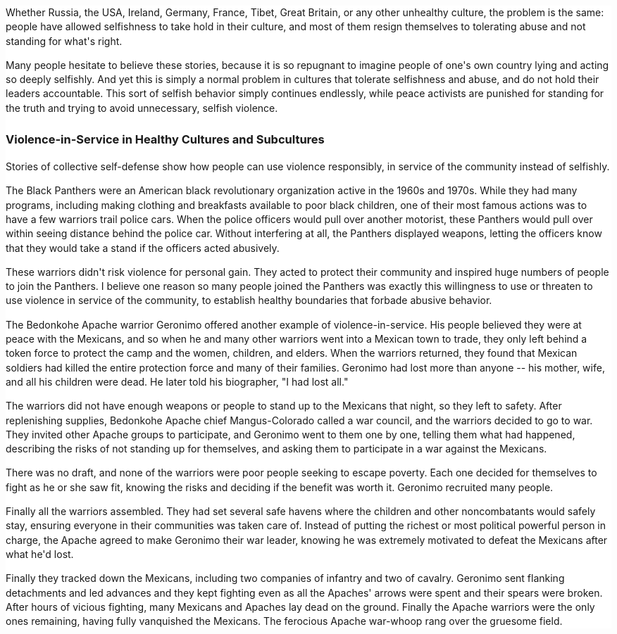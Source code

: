 Whether Russia, the USA, Ireland, Germany, France, Tibet, Great Britain, or any other unhealthy culture, the problem is the same: people have allowed selfishness to take hold in their culture, and most of them resign themselves to tolerating abuse and not standing for what's right.

Many people hesitate to believe these stories, because it is so repugnant to imagine people of one's own country lying and acting so deeply selfishly. And yet this is simply a normal problem in cultures that tolerate selfishness and abuse, and do not hold their leaders accountable. This sort of selfish behavior simply continues endlessly, while peace activists are punished for standing for the truth and trying to avoid unnecessary, selfish violence. 

### Violence-in-Service in Healthy Cultures and Subcultures

Stories of collective self-defense show how people can use violence responsibly, in service of the community instead of selfishly.

The Black Panthers were an American black revolutionary organization active in the 1960s and 1970s. While they had many programs, including making clothing and breakfasts available to poor black children, one of their most famous actions was to have a few warriors trail police cars. When the police officers would pull over another motorist, these Panthers would pull over within seeing distance behind the police car. Without interfering at all, the Panthers displayed weapons, letting the officers know that they would take a stand if the officers acted abusively.

These warriors didn't risk violence for personal gain. They acted to protect their community and inspired huge numbers of people to join the Panthers. I believe one reason so many people joined the Panthers was exactly this willingness to use or threaten to use violence in service of the community, to establish healthy boundaries that forbade abusive behavior.

The Bedonkohe Apache warrior Geronimo offered another example of violence-in-service. His people believed they were at peace with the Mexicans, and so when he and many other warriors went into a Mexican town to trade, they only left behind a token force to protect the camp and the women, children, and elders. When the warriors returned, they found that Mexican soldiers had killed the entire protection force and many of their families. Geronimo had lost more than anyone -- his mother, wife, and all his children were dead. He later told his biographer, "I had lost all."

The warriors did not have enough weapons or people to stand up to the Mexicans that night, so they left to safety. After replenishing supplies, Bedonkohe Apache chief Mangus-Colorado called a war council, and the warriors decided to go to war. They invited other Apache groups to participate, and Geronimo went to them one by one, telling them what had happened, describing the risks of not standing up for themselves, and asking them to participate in a war against the Mexicans.

There was no draft, and none of the warriors were poor people seeking to escape poverty. Each one decided for themselves to fight as he or she saw fit, knowing the risks and deciding if the benefit was worth it. Geronimo recruited many people.

Finally all the warriors assembled. They had set several safe havens where the children and other noncombatants would safely stay, ensuring everyone in their communities was taken care of. Instead of putting the richest or most political powerful person in charge, the Apache agreed to make Geronimo their war leader, knowing he was extremely motivated to defeat the Mexicans after what he'd lost.

Finally they tracked down the Mexicans, including two companies of infantry and two of cavalry. Geronimo sent flanking detachments and led advances and they kept fighting even as all the Apaches' arrows were spent and their spears were broken. After hours of vicious fighting, many Mexicans and Apaches lay dead on the ground. Finally the Apache warriors were the only ones remaining, having fully vanquished the Mexicans. The ferocious Apache war-whoop rang over the gruesome field.
